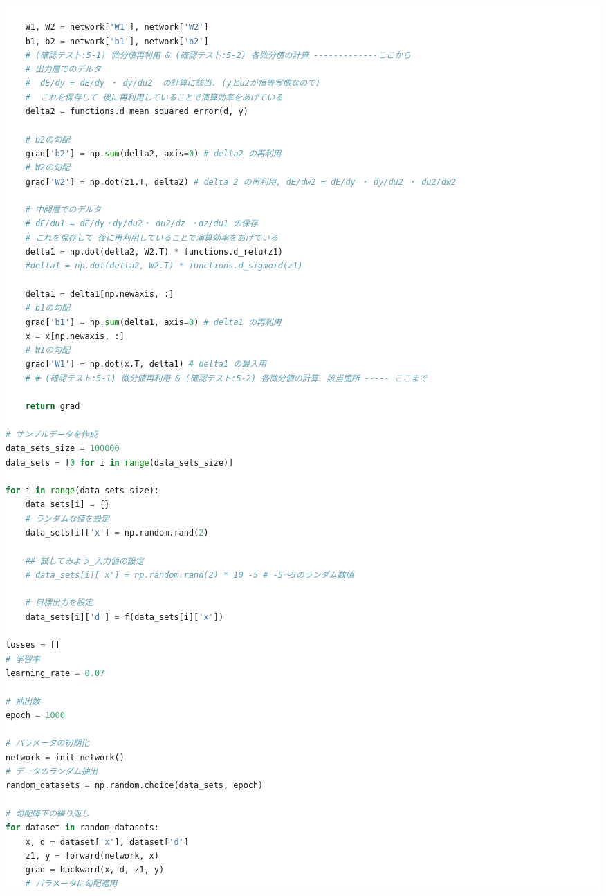 ```python
    
    W1, W2 = network['W1'], network['W2']
    b1, b2 = network['b1'], network['b2']
    # (確認テスト:5-1) 微分値再利用 & (確認テスト:5-2) 各微分値の計算 -------------ここから
    # 出力層でのデルタ
    #  dE/dy = dE/dy ・ dy/du2  の計算に該当. (yとu2が恒等写像なので) 
    #  これを保存して 後に再利用していることで演算効率をあげている
    delta2 = functions.d_mean_squared_error(d, y)

    # b2の勾配
    grad['b2'] = np.sum(delta2, axis=0) # delta2 の再利用 
    # W2の勾配
    grad['W2'] = np.dot(z1.T, delta2) # delta 2 の再利用, dE/dw2 = dE/dy ・ dy/du2 ・ du2/dw2

    # 中間層でのデルタ
    # dE/du1 = dE/dy・dy/du2・ du2/dz ・dz/du1 の保存
    # これを保存して 後に再利用していることで演算効率をあげている
    delta1 = np.dot(delta2, W2.T) * functions.d_relu(z1)   
    #delta1 = np.dot(delta2, W2.T) * functions.d_sigmoid(z1) 

    delta1 = delta1[np.newaxis, :]
    # b1の勾配
    grad['b1'] = np.sum(delta1, axis=0) # delta1 の再利用
    x = x[np.newaxis, :]
    # W1の勾配
    grad['W1'] = np.dot(x.T, delta1) # delta1 の最入用
    # # (確認テスト:5-1) 微分値再利用 & (確認テスト:5-2) 各微分値の計算　該当箇所 ----- ここまで

    return grad

# サンプルデータを作成
data_sets_size = 100000
data_sets = [0 for i in range(data_sets_size)]

for i in range(data_sets_size):
    data_sets[i] = {}
    # ランダムな値を設定
    data_sets[i]['x'] = np.random.rand(2)
    
    ## 試してみよう_入力値の設定
    # data_sets[i]['x'] = np.random.rand(2) * 10 -5 # -5〜5のランダム数値
    
    # 目標出力を設定
    data_sets[i]['d'] = f(data_sets[i]['x'])
    
losses = []
# 学習率
learning_rate = 0.07

# 抽出数
epoch = 1000

# パラメータの初期化
network = init_network()
# データのランダム抽出
random_datasets = np.random.choice(data_sets, epoch)

# 勾配降下の繰り返し
for dataset in random_datasets:
    x, d = dataset['x'], dataset['d']
    z1, y = forward(network, x)
    grad = backward(x, d, z1, y)
    # パラメータに勾配適用
```